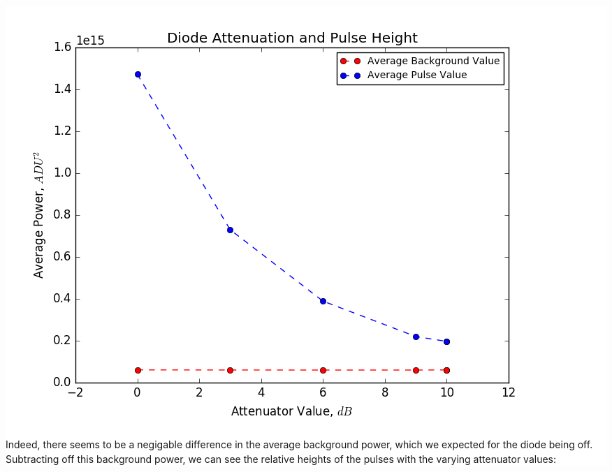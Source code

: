 ![POWER](PowerVSAtten.png)

Indeed, there seems to be a negigable difference in the average background
power, which we expected for the diode being off. Subtracting off this
background power, we can see the relative heights of the pulses with the varying
attenuator values:
